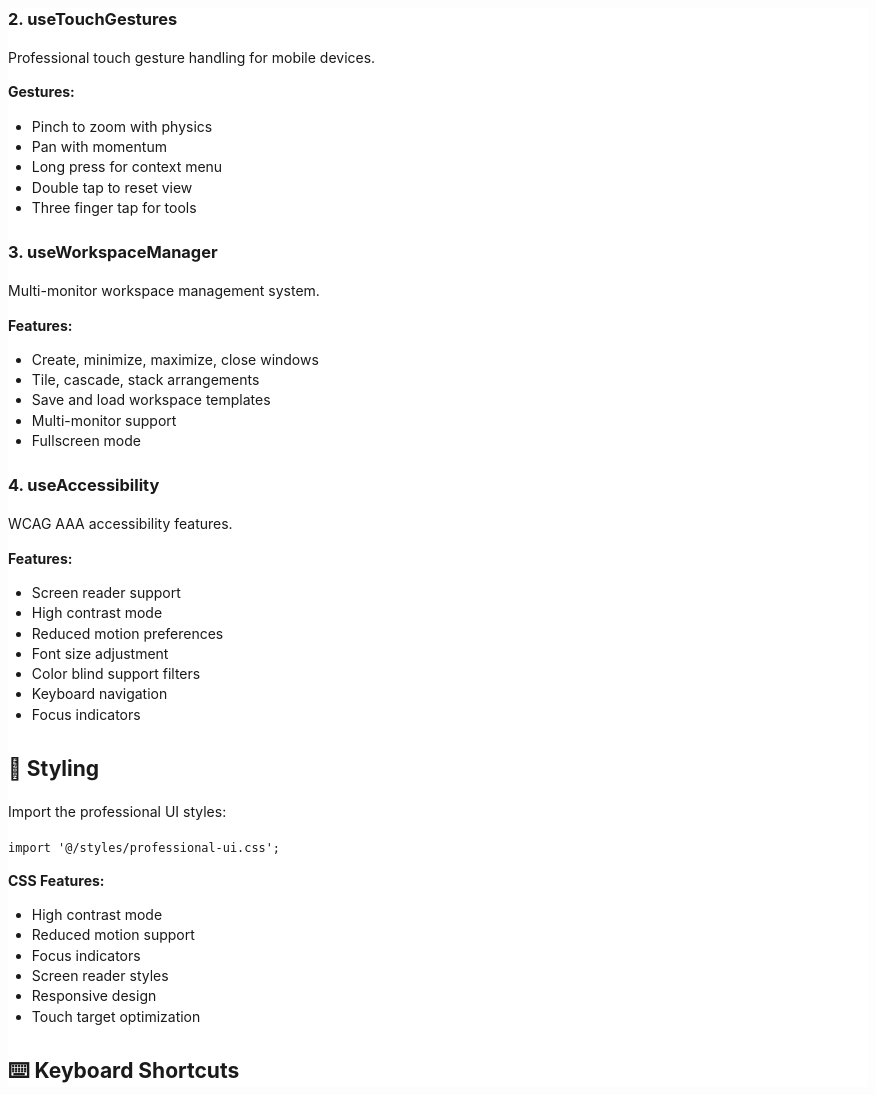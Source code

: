 ### 2. useTouchGestures

Professional touch gesture handling for mobile devices.

**Gestures:**
- Pinch to zoom with physics
- Pan with momentum
- Long press for context menu
- Double tap to reset view
- Three finger tap for tools

### 3. useWorkspaceManager

Multi-monitor workspace management system.

**Features:**
- Create, minimize, maximize, close windows
- Tile, cascade, stack arrangements
- Save and load workspace templates
- Multi-monitor support
- Fullscreen mode

### 4. useAccessibility

WCAG AAA accessibility features.

**Features:**
- Screen reader support
- High contrast mode
- Reduced motion preferences
- Font size adjustment
- Color blind support filters
- Keyboard navigation
- Focus indicators

## 🎨 Styling

Import the professional UI styles:

```tsx
import '@/styles/professional-ui.css';
```

**CSS Features:**
- High contrast mode
- Reduced motion support
- Focus indicators
- Screen reader styles
- Responsive design
- Touch target optimization

## ⌨️ Keyboard Shortcuts
